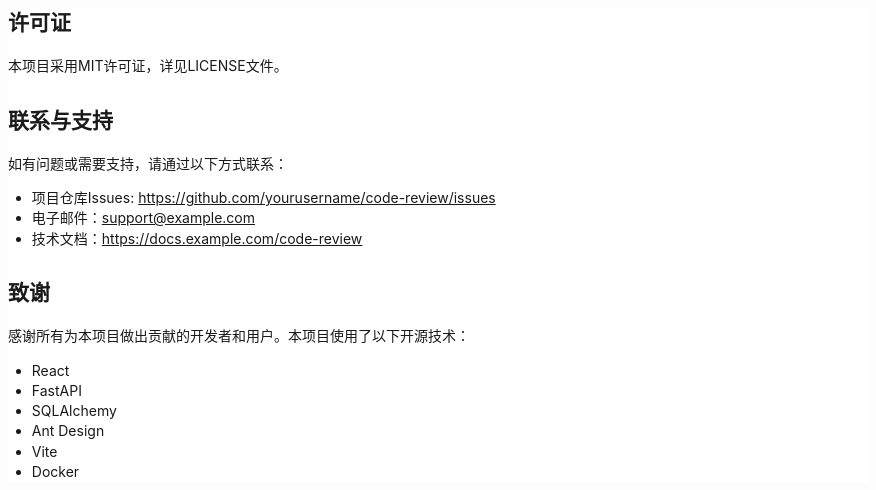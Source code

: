 ## 许可证

本项目采用MIT许可证，详见LICENSE文件。

## 联系与支持

如有问题或需要支持，请通过以下方式联系：

- 项目仓库Issues: https://github.com/yourusername/code-review/issues
- 电子邮件：support@example.com
- 技术文档：https://docs.example.com/code-review

## 致谢

感谢所有为本项目做出贡献的开发者和用户。本项目使用了以下开源技术：

- React
- FastAPI
- SQLAlchemy
- Ant Design
- Vite
- Docker

